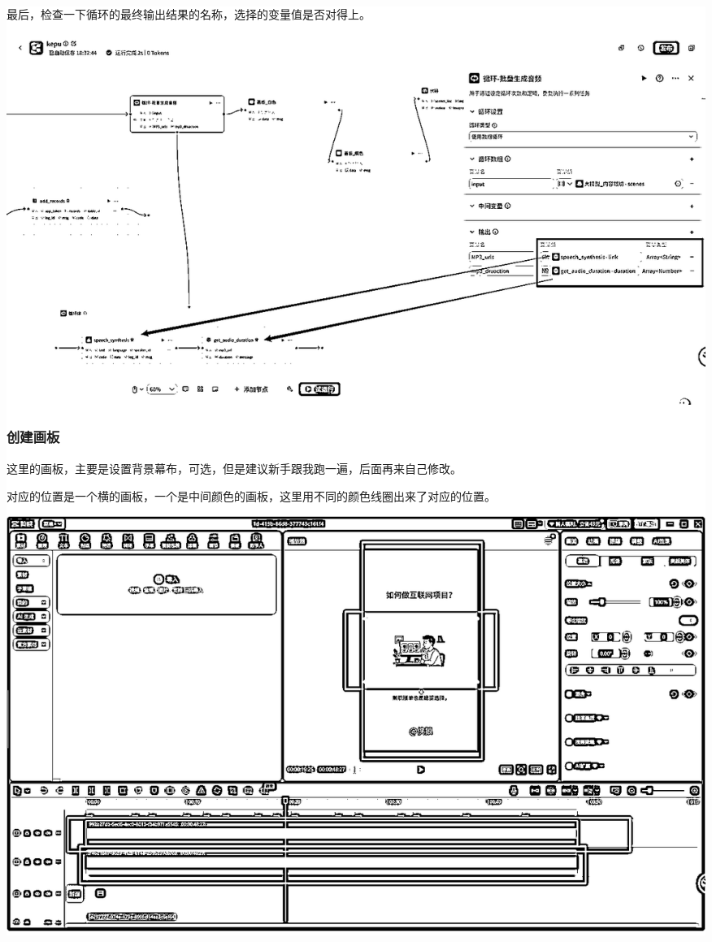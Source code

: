 最后，检查一下循环的最终输出结果的名称，选择的变量值是否对得上。

![](img/946bf14ca11332b9893505248520156b.png)

### 创建画板

这里的画板，主要是设置背景幕布，可选，但是建议新手跟我跑一遍，后面再来自己修改。

对应的位置是一个横的画板，一个是中间颜色的画板，这里用不同的颜色线圈出来了对应的位置。

![](img/50a5bbfc4a7bfb55aae304bb39bc64cf.png)
